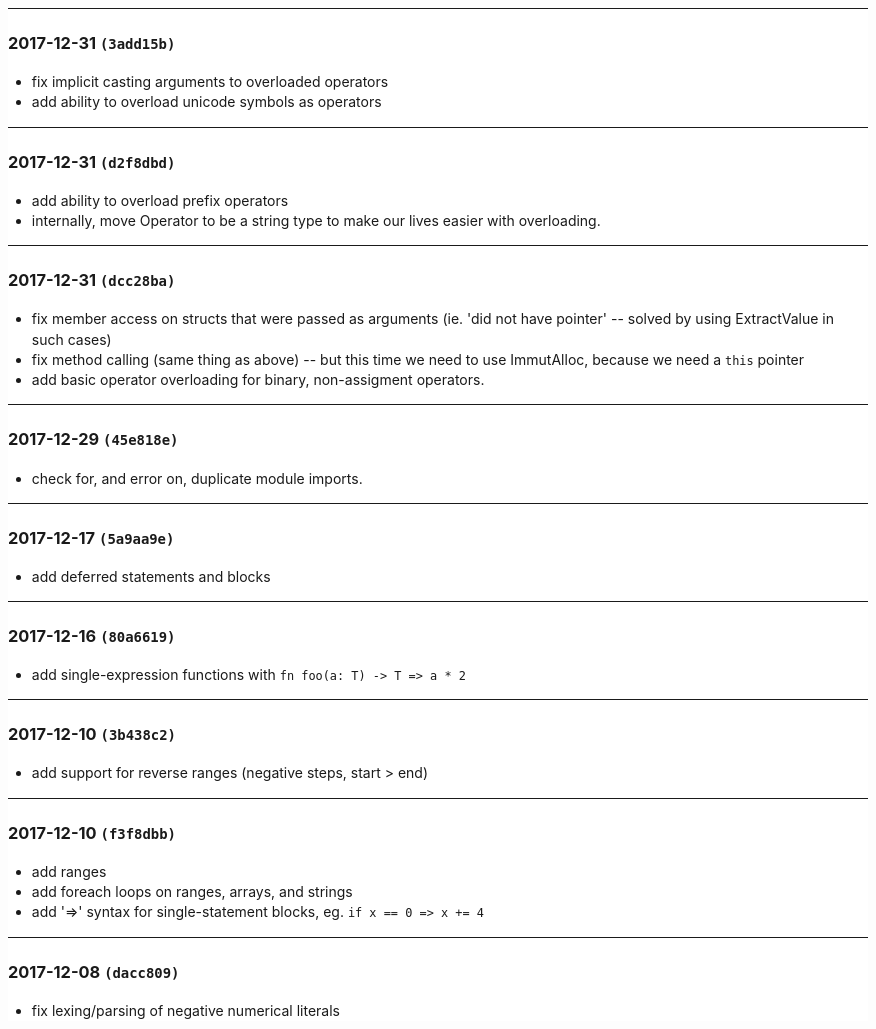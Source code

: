 
---
### 2017-12-31 `(3add15b)`
- fix implicit casting arguments to overloaded operators
- add ability to overload unicode symbols as operators


---
### 2017-12-31 `(d2f8dbd)`
- add ability to overload prefix operators
- internally, move Operator to be a string type to make our lives easier with overloading.


---
### 2017-12-31 `(dcc28ba)`
- fix member access on structs that were passed as arguments (ie. 'did not have pointer' -- solved by using ExtractValue in such cases)
- fix method calling (same thing as above) -- but this time we need to use ImmutAlloc, because we need a `this` pointer
- add basic operator overloading for binary, non-assigment operators.


---
### 2017-12-29 `(45e818e)`
- check for, and error on, duplicate module imports.


---
### 2017-12-17 `(5a9aa9e)`
- add deferred statements and blocks


---
### 2017-12-16 `(80a6619)`
- add single-expression functions with `fn foo(a: T) -> T => a * 2`


---
### 2017-12-10 `(3b438c2)`
- add support for reverse ranges (negative steps, start > end)


---
### 2017-12-10 `(f3f8dbb)`
- add ranges
- add foreach loops on ranges, arrays, and strings
- add '=>' syntax for single-statement blocks, eg. `if x == 0 => x += 4`


---
### 2017-12-08 `(dacc809)`
- fix lexing/parsing of negative numerical literals
